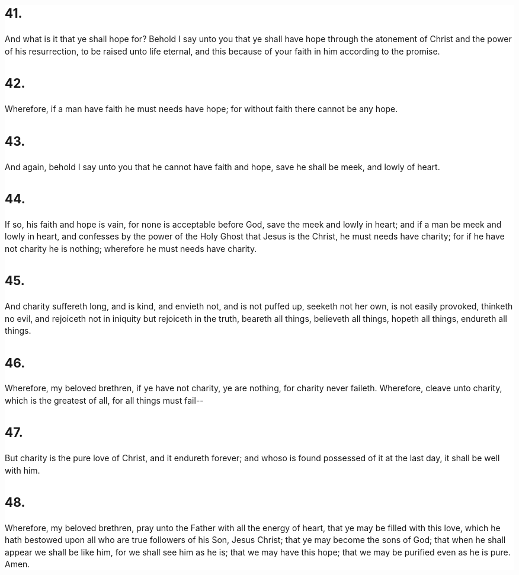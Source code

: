 ## 41.
And what is it that ye shall hope for? Behold I say unto you that ye shall have hope through the atonement of Christ and the power of his resurrection, to be raised unto life eternal, and this because of your faith in him according to the promise.
## 42.
Wherefore, if a man have faith he must needs have hope; for without faith there cannot be any hope.
## 43.
And again, behold I say unto you that he cannot have faith and hope, save he shall be meek, and lowly of heart.
## 44.
If so, his faith and hope is vain, for none is acceptable before God, save the meek and lowly in heart; and if a man be meek and lowly in heart, and confesses by the power of the Holy Ghost that Jesus is the Christ, he must needs have charity; for if he have not charity he is nothing; wherefore he must needs have charity.
## 45.
And charity suffereth long, and is kind, and envieth not, and is not puffed up, seeketh not her own, is not easily provoked, thinketh no evil, and rejoiceth not in iniquity but rejoiceth in the truth, beareth all things, believeth all things, hopeth all things, endureth all things.
## 46.
Wherefore, my beloved brethren, if ye have not charity, ye are nothing, for charity never faileth. Wherefore, cleave unto charity, which is the greatest of all, for all things must fail--
## 47.
But charity is the pure love of Christ, and it endureth forever; and whoso is found possessed of it at the last day, it shall be well with him.
## 48.
Wherefore, my beloved brethren, pray unto the Father with all the energy of heart, that ye may be filled with this love, which he hath bestowed upon all who are true followers of his Son, Jesus Christ; that ye may become the sons of God; that when he shall appear we shall be like him, for we shall see him as he is; that we may have this hope; that we may be purified even as he is pure. Amen.
